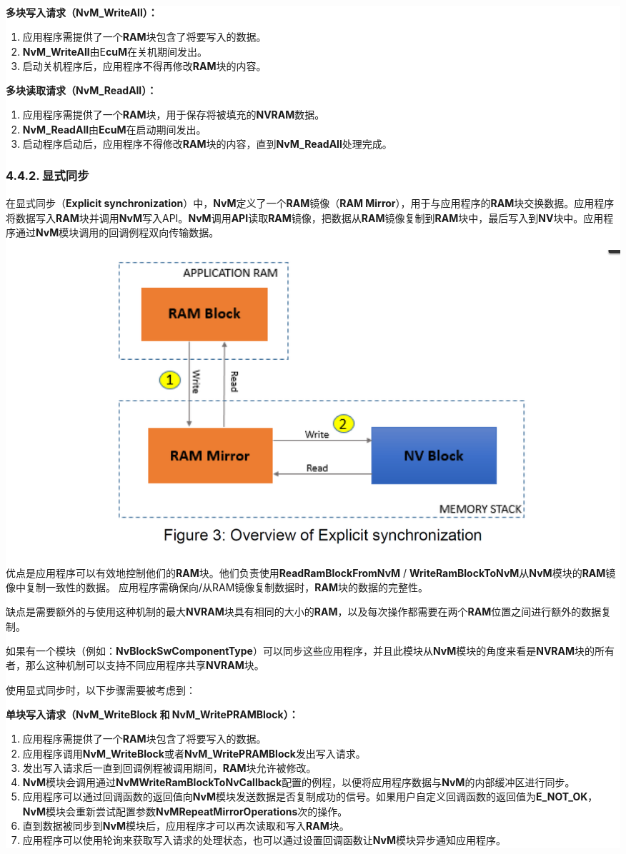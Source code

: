 **多块写入请求（NvM_WriteAll）：**

1. 应用程序需提供了一个**RAM**块包含了将要写入的数据。
2. **NvM_WriteAll**由E**cuM**在关机期间发出。
3. 启动关机程序后，应用程序不得再修改**RAM**块的内容。

**多块读取请求（NvM_ReadAll）：**

1. 应用程序需提供了一个**RAM**块，用于保存将被填充的**NVRAM**数据。
2. **NvM_ReadAll**由**EcuM**在启动期间发出。
3. 启动程序启动后，应用程序不得修改**RAM**块的内容，直到**NvM_ReadAll**处理完成。

### 4.4.2. 显式同步

在显式同步（**Explicit synchronization**）中，**NvM**定义了一个**RAM**镜像（**RAM Mirror**），用于与应用程序的**RAM**块交换数据。应用程序将数据写入**RAM**块并调用**NvM**写入API。**NvM**调用**API**读取**RAM**镜像，把数据从**RAM**镜像复制到**RAM**块中，最后写入到**NV**块中。应用程序通过**NvM**模块调用的回调例程双向传输数据。

![Figure_3](Figure_3.png)

优点是应用程序可以有效地控制他们的**RAM**块。他们负责使用**ReadRamBlockFromNvM** / **WriteRamBlockToNvM**从**NvM**模块的**RAM**镜像中复制一致性的数据。 应用程序需确保向/从RAM镜像复制数据时，**RAM**块的数据的完整性。

缺点是需要额外的与使用这种机制的最大**NVRAM**块具有相同的大小的**RAM**，以及每次操作都需要在两个**RAM**位置之间进行额外的数据复制。

如果有一个模块（例如：**NvBlockSwComponentType**）可以同步这些应用程序，并且此模块从**NvM**模块的角度来看是**NVRAM**块的所有者，那么这种机制可以支持不同应用程序共享**NVRAM**块。

使用显式同步时，以下步骤需要被考虑到：

**单块写入请求（NvM_WriteBlock 和 NvM_WritePRAMBlock）：**

1. 应用程序需提供了一个**RAM**块包含了将要写入的数据。
2. 应用程序调用**NvM_WriteBlock**或者**NvM_WritePRAMBlock**发出写入请求。
3. 发出写入请求后一直到回调例程被调用期间，**RAM**块允许被修改。
4. **NvM**模块会调用通过**NvMWriteRamBlockToNvCallback**配置的例程，以便将应用程序数据与**NvM**的内部缓冲区进行同步。
5. 应用程序可以通过回调函数的返回值向**NvM**模块发送数据是否复制成功的信号。如果用户自定义回调函数的返回值为**E_NOT_OK**，**NvM**模块会重新尝试配置参数**NvMRepeatMirrorOperations**次的操作。
6. 直到数据被同步到**NvM**模块后，应用程序才可以再次读取和写入**RAM**块。
7. 应用程序可以使用轮询来获取写入请求的处理状态，也可以通过设置回调函数让**NvM**模块异步通知应用程序。
